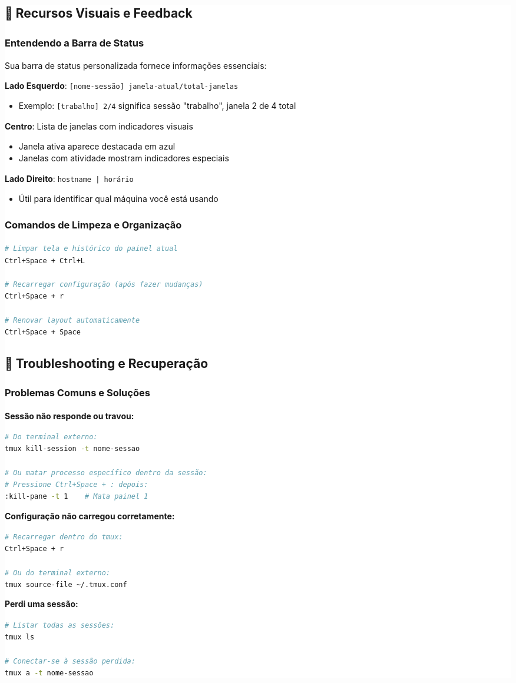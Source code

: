 ## 🎨 Recursos Visuais e Feedback

### Entendendo a Barra de Status

Sua barra de status personalizada fornece informações essenciais:

**Lado Esquerdo**: `[nome-sessão] janela-atual/total-janelas`
- Exemplo: `[trabalho] 2/4` significa sessão "trabalho", janela 2 de 4 total

**Centro**: Lista de janelas com indicadores visuais
- Janela ativa aparece destacada em azul
- Janelas com atividade mostram indicadores especiais

**Lado Direito**: `hostname | horário`
- Útil para identificar qual máquina você está usando

### Comandos de Limpeza e Organização

```bash
# Limpar tela e histórico do painel atual
Ctrl+Space + Ctrl+L

# Recarregar configuração (após fazer mudanças)
Ctrl+Space + r

# Renovar layout automaticamente
Ctrl+Space + Space
```

## 🚨 Troubleshooting e Recuperação

### Problemas Comuns e Soluções

**Sessão não responde ou travou:**
```bash
# Do terminal externo:
tmux kill-session -t nome-sessao

# Ou matar processo específico dentro da sessão:
# Pressione Ctrl+Space + : depois:
:kill-pane -t 1    # Mata painel 1
```

**Configuração não carregou corretamente:**
```bash
# Recarregar dentro do tmux:
Ctrl+Space + r

# Ou do terminal externo:
tmux source-file ~/.tmux.conf
```

**Perdi uma sessão:**
```bash
# Listar todas as sessões:
tmux ls

# Conectar-se à sessão perdida:
tmux a -t nome-sessao
```
